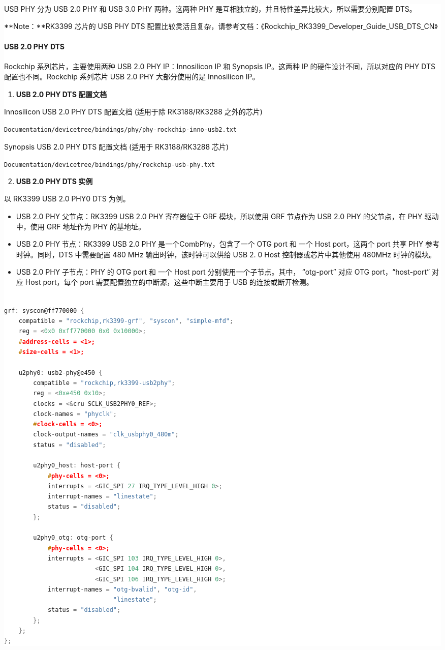 USB PHY 分为 USB 2.0 PHY 和 USB 3.0 PHY 两种。这两种 PHY 是互相独立的，并且特性差异比较大，所以需要分别配置 DTS。

**Note：**RK3399 芯片的 USB PHY DTS 配置比较灵活且复杂，请参考文档：《Rockchip_RK3399_Developer_Guide_USB_DTS_CN》

#### USB 2.0 PHY DTS

Rockchip 系列芯片，主要使用两种 USB 2.0 PHY IP：Innosilicon IP 和 Synopsis IP。这两种 IP 的硬件设计不同，所以对应的 PHY DTS 配置也不同。Rockchip 系列芯片 USB 2.0 PHY 大部分使用的是 Innosilicon IP。

1. **USB 2.0 PHY DTS 配置文档**

Innosilicon USB 2.0 PHY DTS 配置文档 (适用于除 RK3188/RK3288 之外的芯片)

`Documentation/devicetree/bindings/phy/phy-rockchip-inno-usb2.txt`

Synopsis USB 2.0 PHY DTS 配置文档 (适用于 RK3188/RK3288 芯片)

`Documentation/devicetree/bindings/phy/rockchip-usb-phy.txt`

2. **USB 2.0 PHY DTS 实例**

以 RK3399 USB 2.0 PHY0 DTS 为例。

- USB 2.0 PHY 父节点：RK3399 USB 2.0 PHY 寄存器位于 GRF 模块，所以使用 GRF 节点作为 USB 2.0 PHY 的父节点，在 PHY 驱动中，使用 GRF 地址作为 PHY 的基地址。

- USB 2.0 PHY 节点：RK3399 USB 2.0 PHY 是一个CombPhy，包含了一个 OTG port 和 一个 Host port，这两个 port 共享 PHY 参考时钟。同时，DTS 中需要配置 480 MHz 输出时钟，该时钟可以供给 USB 2. 0 Host 控制器或芯片中其他使用 480MHz 时钟的模块。

- USB 2.0 PHY 子节点：PHY 的 OTG port 和 一个 Host port 分别使用一个子节点。其中， “otg-port” 对应 OTG port，“host-port” 对应 Host port，每个 port 需要配置独立的中断源，这些中断主要用于 USB 的连接或断开检测。

```c

grf: syscon@ff770000 {
	compatible = "rockchip,rk3399-grf", "syscon", "simple-mfd";
	reg = <0x0 0xff770000 0x0 0x10000>;
	#address-cells = <1>;
	#size-cells = <1>;

	u2phy0: usb2-phy@e450 {
		compatible = "rockchip,rk3399-usb2phy";
		reg = <0xe450 0x10>;
		clocks = <&cru SCLK_USB2PHY0_REF>;
		clock-names = "phyclk";
		#clock-cells = <0>;
		clock-output-names = "clk_usbphy0_480m";
		status = "disabled";

		u2phy0_host: host-port {
			#phy-cells = <0>;
			interrupts = <GIC_SPI 27 IRQ_TYPE_LEVEL_HIGH 0>;
			interrupt-names = "linestate";
			status = "disabled";
		};

		u2phy0_otg: otg-port {
			#phy-cells = <0>;
			interrupts = <GIC_SPI 103 IRQ_TYPE_LEVEL_HIGH 0>,
						 <GIC_SPI 104 IRQ_TYPE_LEVEL_HIGH 0>,
						 <GIC_SPI 106 IRQ_TYPE_LEVEL_HIGH 0>;
			interrupt-names = "otg-bvalid", "otg-id",
							  "linestate";
			status = "disabled";
		};
	};
};

```
